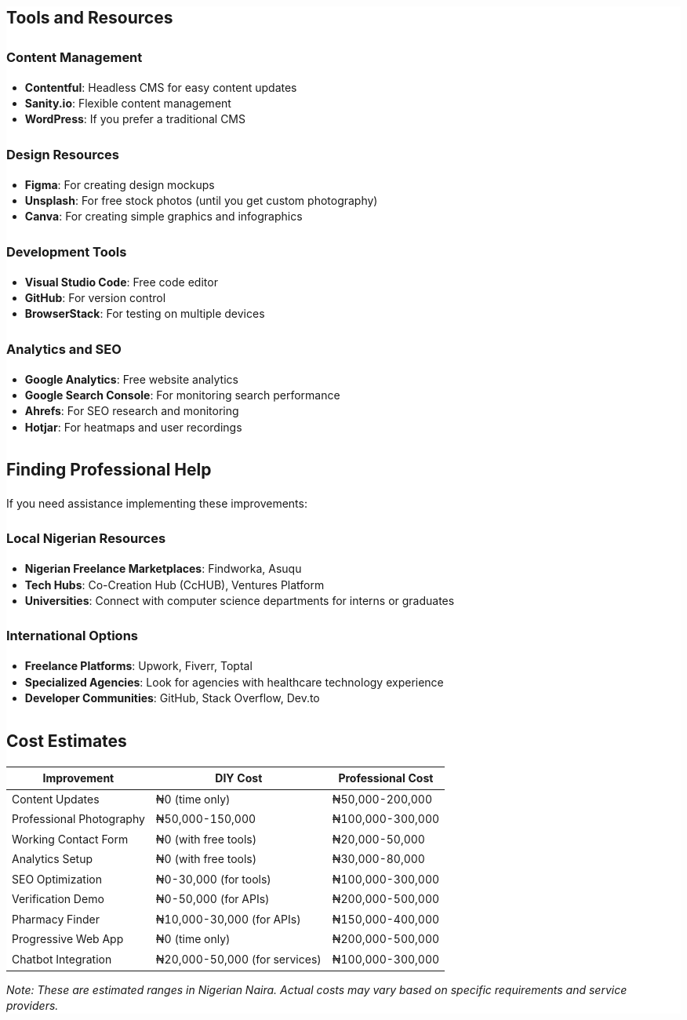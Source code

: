 ## Tools and Resources

### Content Management
- **Contentful**: Headless CMS for easy content updates
- **Sanity.io**: Flexible content management
- **WordPress**: If you prefer a traditional CMS

### Design Resources
- **Figma**: For creating design mockups
- **Unsplash**: For free stock photos (until you get custom photography)
- **Canva**: For creating simple graphics and infographics

### Development Tools
- **Visual Studio Code**: Free code editor
- **GitHub**: For version control
- **BrowserStack**: For testing on multiple devices

### Analytics and SEO
- **Google Analytics**: Free website analytics
- **Google Search Console**: For monitoring search performance
- **Ahrefs**: For SEO research and monitoring
- **Hotjar**: For heatmaps and user recordings

## Finding Professional Help

If you need assistance implementing these improvements:

### Local Nigerian Resources
- **Nigerian Freelance Marketplaces**: Findworka, Asuqu
- **Tech Hubs**: Co-Creation Hub (CcHUB), Ventures Platform
- **Universities**: Connect with computer science departments for interns or graduates

### International Options
- **Freelance Platforms**: Upwork, Fiverr, Toptal
- **Specialized Agencies**: Look for agencies with healthcare technology experience
- **Developer Communities**: GitHub, Stack Overflow, Dev.to

## Cost Estimates

| Improvement | DIY Cost | Professional Cost |
|-------------|----------|-------------------|
| Content Updates | ₦0 (time only) | ₦50,000-200,000 |
| Professional Photography | ₦50,000-150,000 | ₦100,000-300,000 |
| Working Contact Form | ₦0 (with free tools) | ₦20,000-50,000 |
| Analytics Setup | ₦0 (with free tools) | ₦30,000-80,000 |
| SEO Optimization | ₦0-30,000 (for tools) | ₦100,000-300,000 |
| Verification Demo | ₦0-50,000 (for APIs) | ₦200,000-500,000 |
| Pharmacy Finder | ₦10,000-30,000 (for APIs) | ₦150,000-400,000 |
| Progressive Web App | ₦0 (time only) | ₦200,000-500,000 |
| Chatbot Integration | ₦20,000-50,000 (for services) | ₦100,000-300,000 |

*Note: These are estimated ranges in Nigerian Naira. Actual costs may vary based on specific requirements and service providers.*
